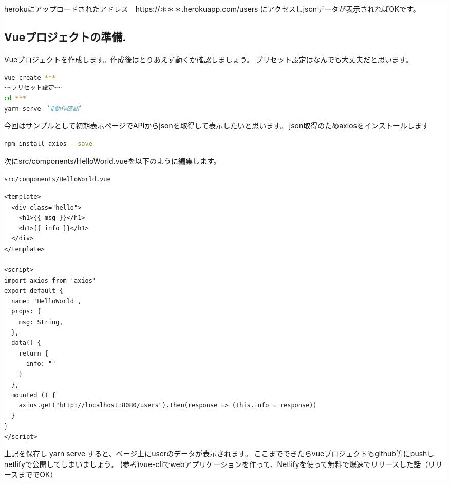 herokuにアップロードされたアドレス　https://＊＊＊.herokuapp.com/users
にアクセスしjsonデータが表示されればOKです。


## Vueプロジェクトの準備. 
Vueプロジェクトを作成します。作成後はとりあえず動くか確認しましょう。
プリセット設定はなんでも大丈夫だと思います。

```sh
vue create *** 
~~プリセット設定~~
cd ***
yarn serve　`#動作確認`
```

今回はサンプルとして初期表示ページでAPIからjsonを取得して表示したいと思います。
json取得のためaxiosをインストールします

```sh
npm install axios --save
```
次にsrc/components/HelloWorld.vueを以下のように編集します。

`src/components/HelloWorld.vue`
```vue
<template>
  <div class="hello">
    <h1>{{ msg }}</h1>
    <h1>{{ info }}</h1>
  </div>
</template>

<script>
import axios from 'axios'
export default {
  name: 'HelloWorld',
  props: {
    msg: String,
  },
  data() {
    return {
      info: ""
    }
  },
  mounted () {
    axios.get("http://localhost:8080/users").then(response => (this.info = response))
  }
}
</script>
```
上記を保存し yarn serve すると、ページ上にuserのデータが表示されます。
ここまでできたらvueプロジェクトもgithub等にpushしnetlifyで公開してしまいましょう。
[(参考)vue-cliでwebアプリケーションを作って、Netlifyを使って無料で爆速でリリースした話](https://qiita.com/tiwu_official/items/5d1e883b3190cd8de56f)（リリースまででOK）
